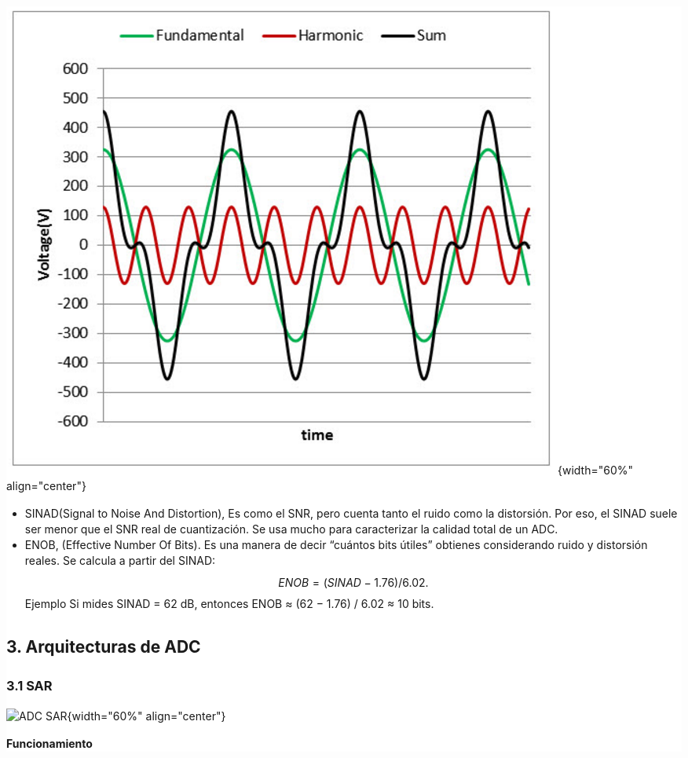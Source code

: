 ![THD](../../../images/thd.webp){width="60%" align="center"}

* SINAD(Signal to Noise And Distortion), Es como el SNR, pero cuenta tanto el ruido como la distorsión. Por eso, el SINAD suele ser menor que el SNR real de cuantización. Se usa mucho para caracterizar la calidad total de un ADC.
* ENOB, (Effective Number Of Bits). Es una manera de decir “cuántos bits útiles” obtienes considerando ruido y distorsión reales. Se calcula a partir del SINAD:
$$
ENOB = (SINAD − 1.76) / 6.02.
$$
Ejemplo
Si mides SINAD = 62 dB, entonces ENOB ≈ (62 − 1.76) / 6.02 ≈ 10 bits.

## 3. Arquitecturas de ADC

### 3.1 SAR

![ADC SAR](../../../images/SARADC.avif){width="60%" align="center"}

**Funcionamiento**
